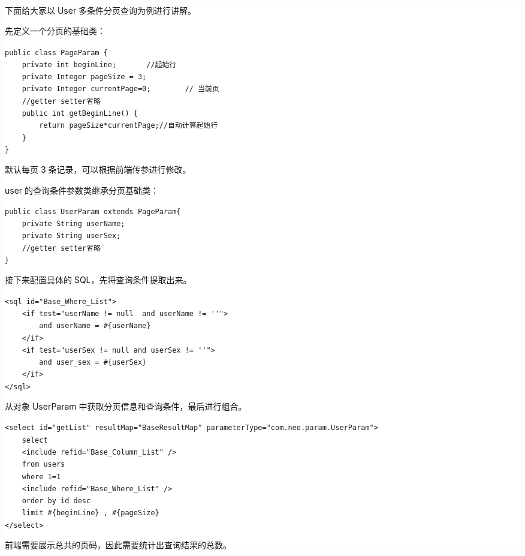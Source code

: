 下面给大家以 User 多条件分页查询为例进行讲解。

先定义一个分页的基础类：

    
    
    public class PageParam {
        private int beginLine;       //起始行
        private Integer pageSize = 3;
        private Integer currentPage=0;        // 当前页
        //getter setter省略
        public int getBeginLine() {
            return pageSize*currentPage;//自动计算起始行
        }
    }
    

默认每页 3 条记录，可以根据前端传参进行修改。

user 的查询条件参数类继承分页基础类：

    
    
    public class UserParam extends PageParam{
        private String userName;
        private String userSex;
        //getter setter省略
    }
    

接下来配置具体的 SQL，先将查询条件提取出来。

    
    
    <sql id="Base_Where_List">
        <if test="userName != null  and userName != ''">
            and userName = #{userName}
        </if>
        <if test="userSex != null and userSex != ''">
            and user_sex = #{userSex}
        </if>
    </sql>
    

从对象 UserParam 中获取分页信息和查询条件，最后进行组合。

    
    
    <select id="getList" resultMap="BaseResultMap" parameterType="com.neo.param.UserParam">
        select
        <include refid="Base_Column_List" />
        from users
        where 1=1
        <include refid="Base_Where_List" />
        order by id desc
        limit #{beginLine} , #{pageSize}
    </select>
    

前端需要展示总共的页码，因此需要统计出查询结果的总数。
